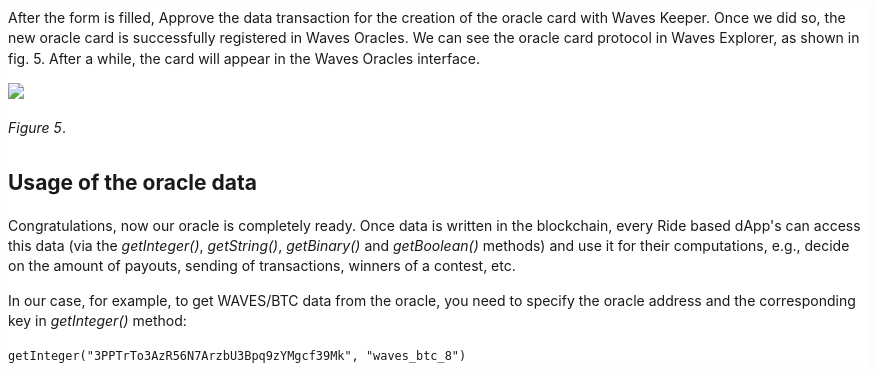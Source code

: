 After the form is filled, Approve the data transaction for the creation of the oracle card with Waves Keeper. Once we did so, the new oracle card is successfully registered in Waves Oracles. We can see the oracle card protocol in Waves Explorer, as shown in fig. 5. After a while, the card will appear in the Waves Oracles interface.

![](./_assets/4_oracle_card_explorer.png)

_Figure 5_.

## Usage of the oracle data

Congratulations, now our oracle is completely ready. Once data is written in the blockchain, every Ride based dApp's can access this data (via the _getInteger()_, _getString()_, _getBinary()_ and _getBoolean()_ methods) and use it for their computations, e.g., decide on the amount of payouts, sending of transactions, winners of a contest, etc.

In our case, for example, to get WAVES/BTC data from the oracle, you need to specify the oracle address and the corresponding key in _getInteger()_ method:

```ride
getInteger("3PPTrTo3AzR56N7ArzbU3Bpq9zYMgcf39Mk", "waves_btc_8")
```

